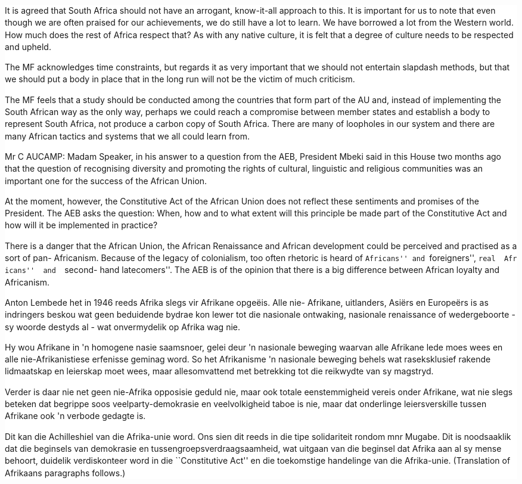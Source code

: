 It is agreed that South Africa should  not  have  an  arrogant,  know-it-all
approach to this. It is important for us to note that  even  though  we  are
often praised for our achievements, we do still have  a  lot  to  learn.  We
have borrowed a lot from the Western  world.  How  much  does  the  rest  of
Africa respect that? As with any native culture, it is felt  that  a  degree
of culture needs to be respected and upheld.

The MF acknowledges time constraints, but regards it as very important  that
we should not entertain slapdash methods, but that we should put a  body  in
place that in the long run will not be the victim of much criticism.

The MF feels that a study should be conducted among the countries that  form
part of the AU and, instead of implementing the South  African  way  as  the
only way, perhaps we could reach a  compromise  between  member  states  and
establish a body to represent South Africa, not produce  a  carbon  copy  of
South Africa. There are many of loopholes in our system and there  are  many
African tactics and systems that we all could learn from.

Mr C AUCAMP: Madam Speaker, in his  answer  to  a  question  from  the  AEB,
President Mbeki said in this House two  months  ago  that  the  question  of
recognising diversity and promoting the rights of cultural,  linguistic  and
religious communities was an important one for the success  of  the  African
Union.

At the moment, however, the Constitutive Act of the African Union  does  not
reflect these sentiments and promises of the President.  The  AEB  asks  the
question: When, how and to what extent will this principle be made  part  of
the Constitutive Act and how will it be implemented in practice?

There is a danger that  the  African  Union,  the  African  Renaissance  and
African development could be perceived and  practised  as  a  sort  of  pan-
Africanism. Because of the legacy of  colonialism,  too  often  rhetoric  is
heard of ``Africans'' and ``foreigners'', ``real  Africans''  and  ``second-
hand latecomers''. The AEB is of the opinion that there is a big  difference
between African loyalty and Africanism.

Anton Lembede het in 1946 reeds Afrika slegs vir Afrikane opgeëis. Alle nie-
Afrikane, uitlanders, Asiërs en Europeërs is as indringers beskou  wat  geen
beduidende  bydrae  kon  lewer  tot  die  nasionale   ontwaking,   nasionale
renaissance of wedergeboorte - sy woorde destyds al -  wat  onvermydelik  op
Afrika wag nie.

Hy wou Afrikane in 'n homogene nasie  saamsnoer,  gelei  deur  'n  nasionale
beweging waarvan alle Afrikane lede moes  wees  en  alle  nie-Afrikanistiese
erfenisse geminag word. So het Afrikanisme 'n nasionale beweging behels  wat
raseksklusief   rakende   lidmaatskap   en   leierskap   moet   wees,   maar
allesomvattend met betrekking tot die reikwydte van sy magstryd.

Verder is daar nie net  geen  nie-Afrika  opposisie  geduld  nie,  maar  ook
totale eenstemmigheid vereis onder  Afrikane,  wat  nie  slegs  beteken  dat
begrippe soos veelparty-demokrasie en veelvolkigheid taboe is nie, maar  dat
onderlinge leiersverskille tussen Afrikane ook 'n verbode gedagte is.

Dit kan die Achilleshiel van die Afrika-unie word. Ons  sien  dit  reeds  in
die tipe  solidariteit  rondom  mnr  Mugabe.  Dit  is  noodsaaklik  dat  die
beginsels van demokrasie en tussengroepsverdraagsaamheid,  wat  uitgaan  van
die beginsel dat Afrika aan al  sy  mense  behoort,  duidelik  verdiskonteer
word in die ``Constitutive Act''  en  die  toekomstige  handelinge  van  die
Afrika-unie. (Translation of Afrikaans paragraphs follows.)
